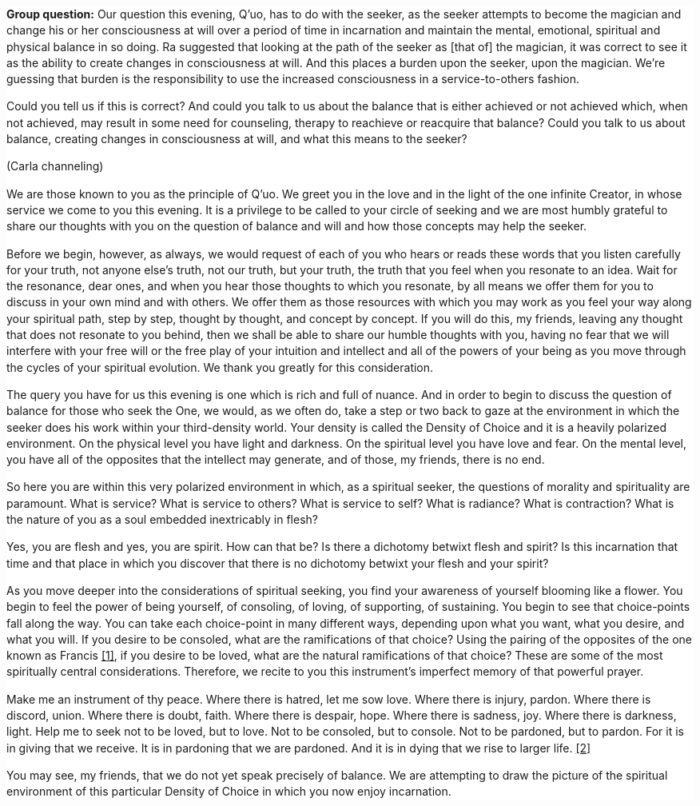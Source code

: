 <p class="group-question"><strong>Group question:</strong> Our question this evening, Q’uo, has to do with the seeker, as the seeker attempts to become the magician and change his or her consciousness at will over a period of time in incarnation and maintain the mental, emotional, spiritual and physical balance in so doing. Ra suggested that looking at the path of the seeker as [that of] the magician, it was correct to see it as the ability to create changes in consciousness at will. And this places a burden upon the seeker, upon the magician. We’re guessing that burden is the responsibility to use the increased consciousness in a service-to-others fashion.</p>
<p class="group-question">Could you tell us if this is correct? And could you talk to us about the balance that is either achieved or not achieved which, when not achieved, may result in some need for counseling, therapy to reachieve or reacquire that balance? Could you talk to us about balance, creating changes in consciousness at will, and what this means to the seeker?</p>
<p class="channel-type">(Carla channeling)</p>
<p>We are those known to you as the principle of Q’uo. We greet you in the love and in the light of the one infinite Creator, in whose service we come to you this evening. It is a privilege to be called to your circle of seeking and we are most humbly grateful to share our thoughts with you on the question of balance and will and how those concepts may help the seeker.</p>
<p>Before we begin, however, as always, we would request of each of you who hears or reads these words that you listen carefully for your truth, not anyone else’s truth, not our truth, but your truth, the truth that you feel when you resonate to an idea. Wait for the resonance, dear ones, and when you hear those thoughts to which you resonate, by all means we offer them for you to discuss in your own mind and with others. We offer them as those resources with which you may work as you feel your way along your spiritual path, step by step, thought by thought, and concept by concept. If you will do this, my friends, leaving any thought that does not resonate to you behind, then we shall be able to share our humble thoughts with you, having no fear that we will interfere with your free will or the free play of your intuition and intellect and all of the powers of your being as you move through the cycles of your spiritual evolution. We thank you greatly for this consideration.</p>
<p>The query you have for us this evening is one which is rich and full of nuance. And in order to begin to discuss the question of balance for those who seek the One, we would, as we often do, take a step or two back to gaze at the environment in which the seeker does his work within your third-density world. Your density is called the Density of Choice and it is a heavily polarized environment. On the physical level you have light and darkness. On the spiritual level you have love and fear. On the mental level, you have all of the opposites that the intellect may generate, and of those, my friends, there is no end.</p>
<p>So here you are within this very polarized environment in which, as a spiritual seeker, the questions of morality and spirituality are paramount. What is service? What is service to others? What is service to self? What is radiance? What is contraction? What is the nature of you as a soul embedded inextricably in flesh?</p>
<p>Yes, you are flesh and yes, you are spirit. How can that be? Is there a dichotomy betwixt flesh and spirit? Is this incarnation that time and that place in which you discover that there is no dichotomy betwixt your flesh and your spirit?</p>
<p>As you move deeper into the considerations of spiritual seeking, you find your awareness of yourself blooming like a flower. You begin to feel the power of being yourself, of consoling, of loving, of supporting, of sustaining. You begin to see that choice-points fall along the way. You can take each choice-point in many different ways, depending upon what you want, what you desire, and what you will. If you desire to be consoled, what are the ramifications of that choice? Using the pairing of the opposites of the one known as Francis <a id="_ftnref1" href="#_ftn1" name="_ftnref1">[1]</a>, if you desire to be loved, what are the natural ramifications of that choice? These are some of the most spiritually central considerations. Therefore, we recite to you this instrument’s imperfect memory of that powerful prayer.</p>
<p class="indent-1">Make me an instrument of thy peace. Where there is hatred, let me sow love. Where there is injury, pardon. Where there is discord, union. Where there is doubt, faith. Where there is despair, hope. Where there is sadness, joy. Where there is darkness, light. Help me to seek not to be loved, but to love. Not to be consoled, but to console. Not to be pardoned, but to pardon. For it is in giving that we receive. It is in pardoning that we are pardoned. And it is in dying that we rise to larger life. <a id="_ftnref2" href="#_ftn2" name="_ftnref2">[2]</a></p>
<p>You may see, my friends, that we do not yet speak precisely of balance. We are attempting to draw the picture of the spiritual environment of this particular Density of Choice in which you now enjoy incarnation.</p>